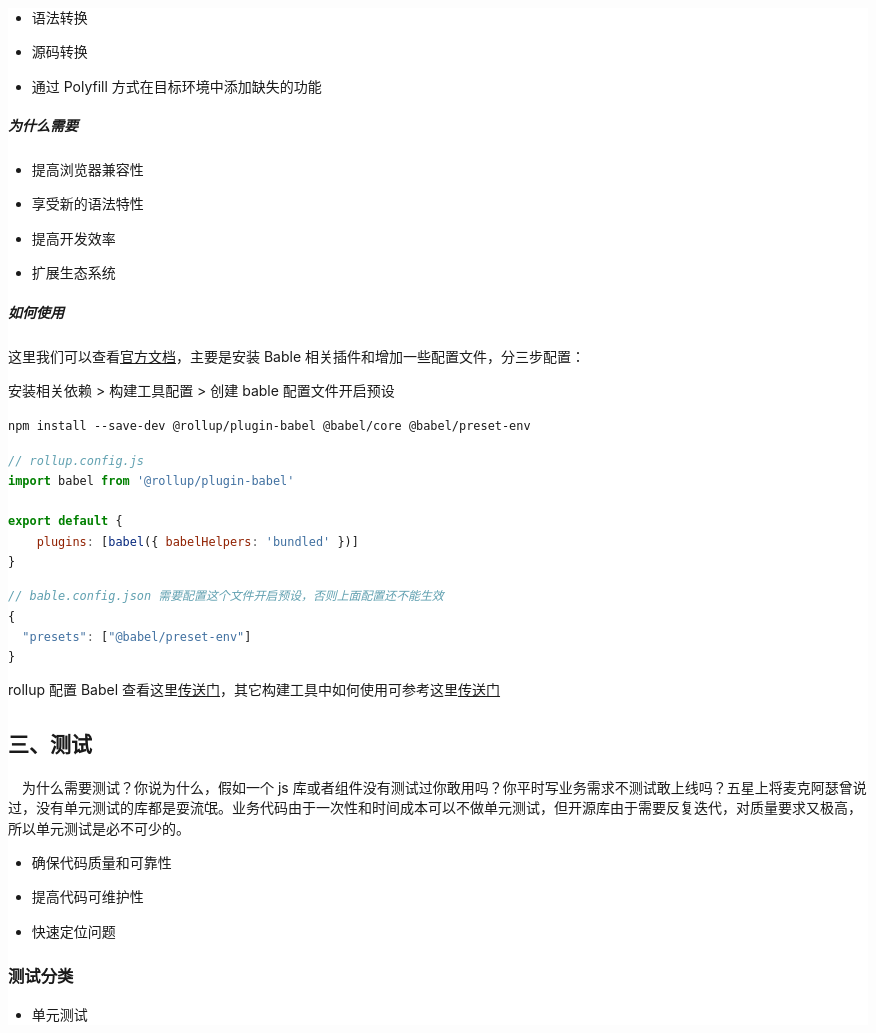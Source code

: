 -   语法转换

-   源码转换

-   通过 Polyfill 方式在目标环境中添加缺失的功能

##### 为什么需要

-   提高浏览器兼容性

-   享受新的语法特性

-   提高开发效率

-   扩展生态系统

##### 如何使用

这里我们可以查看[官方文档](https://www.babeljs.cn/setup#installation)，主要是安装 Bable 相关插件和增加一些配置文件，分三步配置：

安装相关依赖 > 构建工具配置 > 创建 bable 配置文件开启预设

```
npm install --save-dev @rollup/plugin-babel @babel/core @babel/preset-env
```

```js
// rollup.config.js
import babel from '@rollup/plugin-babel'

export default {
    plugins: [babel({ babelHelpers: 'bundled' })]
}
```

```js
// bable.config.json 需要配置这个文件开启预设，否则上面配置还不能生效
{
  "presets": ["@babel/preset-env"]
}
```

rollup 配置 Babel 查看这里[传送门](https://rollupjs.org/tools/#babel)，其它构建工具中如何使用可参考这里[传送门](https://www.babeljs.cn/setup#installation)

## 三、测试

&emsp;为什么需要测试？你说为什么，假如一个 js 库或者组件没有测试过你敢用吗？你平时写业务需求不测试敢上线吗？五星上将麦克阿瑟曾说过，没有单元测试的库都是耍流氓。业务代码由于一次性和时间成本可以不做单元测试，但开源库由于需要反复迭代，对质量要求又极高，所以单元测试是必不可少的。

-   确保代码质量和可靠性

-   提高代码可维护性

-   快速定位问题

### 测试分类

-   单元测试
